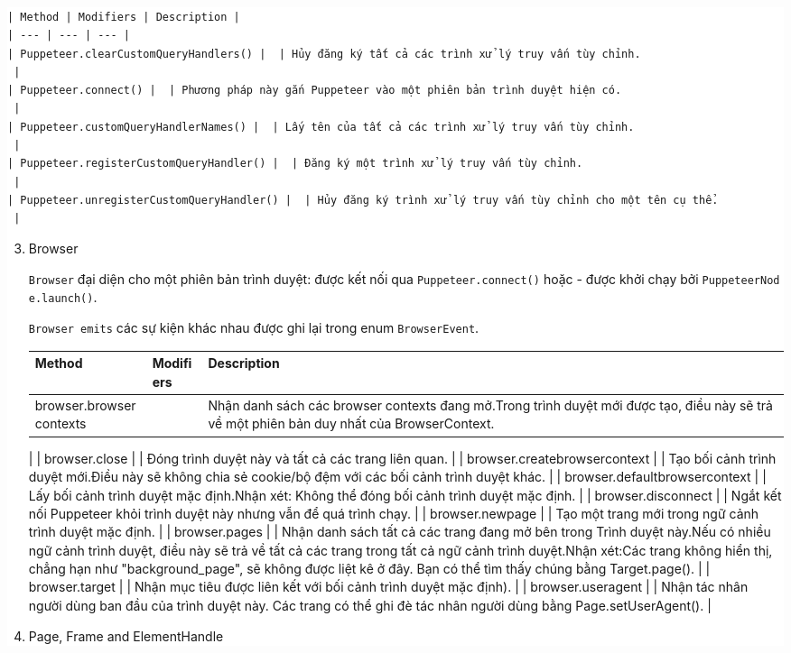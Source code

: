     | Method | Modifiers | Description |
    | --- | --- | --- |
    | Puppeteer.clearCustomQueryHandlers() |  | Hủy đăng ký tất cả các trình xử lý truy vấn tùy chỉnh.
     |
    | Puppeteer.connect() |  | Phương pháp này gắn Puppeteer vào một phiên bản trình duyệt hiện có.
     |
    | Puppeteer.customQueryHandlerNames() |  | Lấy tên của tất cả các trình xử lý truy vấn tùy chỉnh.
     |
    | Puppeteer.registerCustomQueryHandler() |  | Đăng ký một trình xử lý truy vấn tùy chỉnh.
     |
    | Puppeteer.unregisterCustomQueryHandler() |  | Hủy đăng ký trình xử lý truy vấn tùy chỉnh cho một tên cụ thể.
     |
3. Browser
    
    `Browser` đại diện cho một phiên bản trình duyệt: được kết nối qua `Puppeteer.connect()` hoặc - được khởi chạy bởi `PuppeteerNode.launch()`.
    
    `Browser emits` các sự kiện khác nhau được ghi lại trong enum `BrowserEvent`.

    | Method | Modifiers | Description |
    | --- | --- | --- |
    | browser.browsercontexts |  | Nhận danh sách các browser contexts đang mở.Trong trình duyệt mới được tạo, điều này sẽ trả về một phiên bản duy nhất của BrowserContext.
     |
    | browser.close |  | Đóng trình duyệt này và tất cả các trang liên quan. |
    | browser.createbrowsercontext |  | Tạo bối cảnh trình duyệt mới.Điều này sẽ không chia sẻ cookie/bộ đệm với các bối cảnh trình duyệt khác.
     |
    | browser.defaultbrowsercontext |  | Lấy bối cảnh trình duyệt mặc định.Nhận xét: Không thể đóng bối cảnh trình duyệt mặc định.
     |
    | browser.disconnect |  | Ngắt kết nối Puppeteer khỏi trình duyệt này nhưng vẫn để quá trình chạy.
     |
    | browser.newpage |  | Tạo một trang mới trong ngữ cảnh trình duyệt mặc định. |
    | browser.pages |  | Nhận danh sách tất cả các trang đang mở bên trong Trình duyệt này.Nếu có nhiều ngữ cảnh trình duyệt, điều này sẽ trả về tất cả các trang trong tất cả ngữ cảnh trình duyệt.Nhận xét:Các trang không hiển thị, chẳng hạn như "background_page", sẽ không được liệt kê ở đây. Bạn có thể tìm thấy chúng bằng Target.page(). |
    | browser.target |  | Nhận mục tiêu được liên kết với bối cảnh trình duyệt mặc định). |
    | browser.useragent |  | Nhận tác nhân người dùng ban đầu của trình duyệt này. Các trang có thể ghi đè tác nhân người dùng bằng Page.setUserAgent().
     |
4. Page, Frame and ElementHandle
    